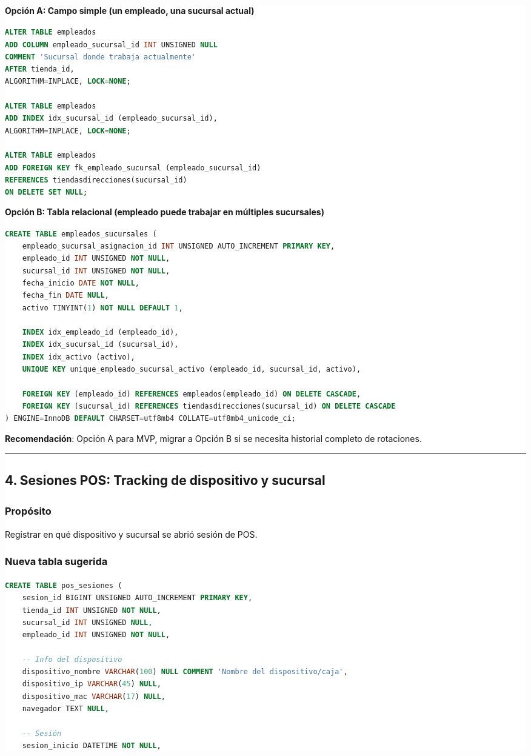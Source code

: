 **Opción A: Campo simple (un empleado, una sucursal actual)**
```sql
ALTER TABLE empleados
ADD COLUMN empleado_sucursal_id INT UNSIGNED NULL
COMMENT 'Sucursal donde trabaja actualmente'
AFTER tienda_id,
ALGORITHM=INPLACE, LOCK=NONE;

ALTER TABLE empleados
ADD INDEX idx_sucursal_id (empleado_sucursal_id),
ALGORITHM=INPLACE, LOCK=NONE;

ALTER TABLE empleados
ADD FOREIGN KEY fk_empleado_sucursal (empleado_sucursal_id)
REFERENCES tiendasdirecciones(sucursal_id)
ON DELETE SET NULL;
```

**Opción B: Tabla relacional (empleado puede trabajar en múltiples sucursales)**
```sql
CREATE TABLE empleados_sucursales (
    empleado_sucursal_asignacion_id INT UNSIGNED AUTO_INCREMENT PRIMARY KEY,
    empleado_id INT UNSIGNED NOT NULL,
    sucursal_id INT UNSIGNED NOT NULL,
    fecha_inicio DATE NOT NULL,
    fecha_fin DATE NULL,
    activo TINYINT(1) NOT NULL DEFAULT 1,

    INDEX idx_empleado_id (empleado_id),
    INDEX idx_sucursal_id (sucursal_id),
    INDEX idx_activo (activo),
    UNIQUE KEY unique_empleado_sucursal_activo (empleado_id, sucursal_id, activo),

    FOREIGN KEY (empleado_id) REFERENCES empleados(empleado_id) ON DELETE CASCADE,
    FOREIGN KEY (sucursal_id) REFERENCES tiendasdirecciones(sucursal_id) ON DELETE CASCADE
) ENGINE=InnoDB DEFAULT CHARSET=utf8mb4 COLLATE=utf8mb4_unicode_ci;
```

**Recomendación**: Opción A para MVP, migrar a Opción B si se necesita historial completo de rotaciones.

---

## 4. Sesiones POS: Tracking de dispositivo y sucursal

### Propósito
Registrar en qué dispositivo y sucursal se abrió sesión de POS.

### Nueva tabla sugerida

```sql
CREATE TABLE pos_sesiones (
    sesion_id BIGINT UNSIGNED AUTO_INCREMENT PRIMARY KEY,
    tienda_id INT UNSIGNED NOT NULL,
    sucursal_id INT UNSIGNED NULL,
    empleado_id INT UNSIGNED NOT NULL,

    -- Info del dispositivo
    dispositivo_nombre VARCHAR(100) NULL COMMENT 'Nombre del dispositivo/caja',
    dispositivo_ip VARCHAR(45) NULL,
    dispositivo_mac VARCHAR(17) NULL,
    navegador TEXT NULL,

    -- Sesión
    sesion_inicio DATETIME NOT NULL,
```